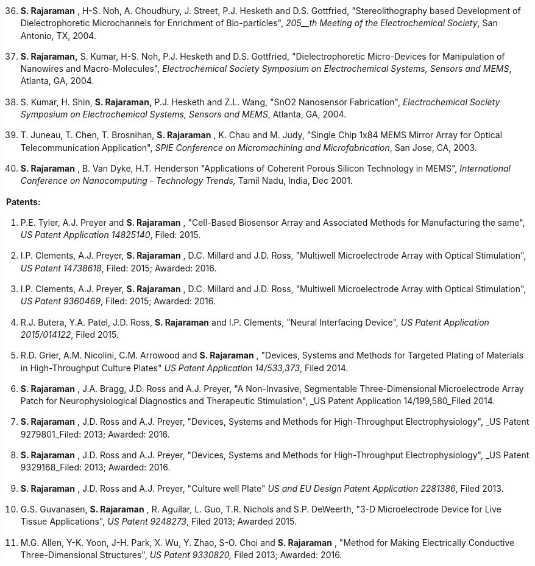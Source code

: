 36. **S. Rajaraman** , H-S. Noh, A. Choudhury, J. Street, P.J. Hesketh and D.S. Gottfried, &quot;Stereolithography based Development of Dielectrophoretic Microchannels for Enrichment of Bio-particles&quot;, _205\_\_th_ _Meeting of the Electrochemical Society_, San Antonio, TX, 2004.

37. **S. Rajaraman,** S. Kumar, H-S. Noh, P.J. Hesketh and D.S. Gottfried, &quot;Dielectrophoretic Micro-Devices for Manipulation of Nanowires and Macro-Molecules&quot;, _Electrochemical Society Symposium on Electrochemical Systems, Sensors and MEMS_, Atlanta, GA, 2004.

38. S. Kumar, H. Shin, **S. Rajaraman,** P.J. Hesketh and Z.L. Wang, &quot;SnO2 Nanosensor Fabrication&quot;, _Electrochemical Society Symposium on Electrochemical Systems, Sensors and MEMS_, Atlanta, GA, 2004.

39. T. Juneau, T. Chen, T. Brosnihan, **S. Rajaraman** , K. Chau and M. Judy, &quot;Single Chip 1x84 MEMS Mirror Array for Optical Telecommunication Application&quot;, _SPIE Conference on Micromachining and Microfabrication_, San Jose, CA, 2003.

40. **S. Rajaraman** , B. Van Dyke, H.T. Henderson &quot;Applications of Coherent Porous Silicon Technology in MEMS&quot;, _International Conference on Nanocomputing - Technology Trends,_ Tamil Nadu, India, Dec 2001.

**Patents:**

1. P.E. Tyler, A.J. Preyer and **S. Rajaraman** , &quot;Cell-Based Biosensor Array and Associated Methods for Manufacturing the same&quot;, _US Patent Application 14825140_, Filed: 2015.

2. I.P. Clements, A.J. Preyer, **S. Rajaraman** , D.C. Millard and J.D. Ross, &quot;Multiwell Microelectrode Array with Optical Stimulation&quot;, _US Patent 14738618_, Filed: 2015; Awarded: 2016.

3. I.P. Clements, A.J. Preyer, **S. Rajaraman** , D.C. Millard and J.D. Ross, &quot;Multiwell Microelectrode Array with Optical Stimulation&quot;, _US Patent 9360469_, Filed: 2015; Awarded: 2016.

4. R.J. Butera, Y.A. Patel, J.D. Ross, **S. Rajaraman** and I.P. Clements, &quot;Neural Interfacing Device&quot;, _US Patent Application 2015/014122_, Filed 2015.

5. R.D. Grier, A.M. Nicolini, C.M. Arrowood and **S. Rajaraman** , &quot;Devices, Systems and Methods for Targeted Plating of Materials in High-Throughput Culture Plates&quot; _US Patent Application 14/533,373_, Filed 2014.

6. **S. Rajaraman** , J.A. Bragg, J.D. Ross and A.J. Preyer, &quot;A Non-Invasive, Segmentable Three-Dimensional Microelectrode Array Patch for Neurophysiological Diagnostics and Therapeutic Stimulation&quot;, \_US Patent Application 14/199,580\_Filed 2014.

7. **S. Rajaraman** , J.D. Ross and A.J. Preyer, &quot;Devices, Systems and Methods for High-Throughput Electrophysiology&quot;, \_US Patent 9279801\_Filed: 2013; Awarded: 2016.

8. **S. Rajaraman** , J.D. Ross and A.J. Preyer, &quot;Devices, Systems and Methods for High-Throughput Electrophysiology&quot;, \_US Patent 9329168\_Filed: 2013; Awarded: 2016.

9. **S. Rajaraman** , J.D. Ross and A.J. Preyer, &quot;Culture well Plate&quot; _US and EU Design Patent Application 2281386_, Filed 2013.

10. G.S. Guvanasen, **S. Rajaraman** , R. Aguilar, L. Guo, T.R. Nichols and S.P. DeWeerth, &quot;3-D Microelectrode Device for Live Tissue Applications&quot;, _US Patent 9248273_, Filed 2013; Awarded 2015.

11. M.G. Allen, Y-K. Yoon, J-H. Park, X. Wu, Y. Zhao, S-O. Choi and **S. Rajaraman** , &quot;Method for Making Electrically Conductive Three-Dimensional Structures&quot;, _US Patent 9330820,_ Filed 2013; Awarded: 2016.
